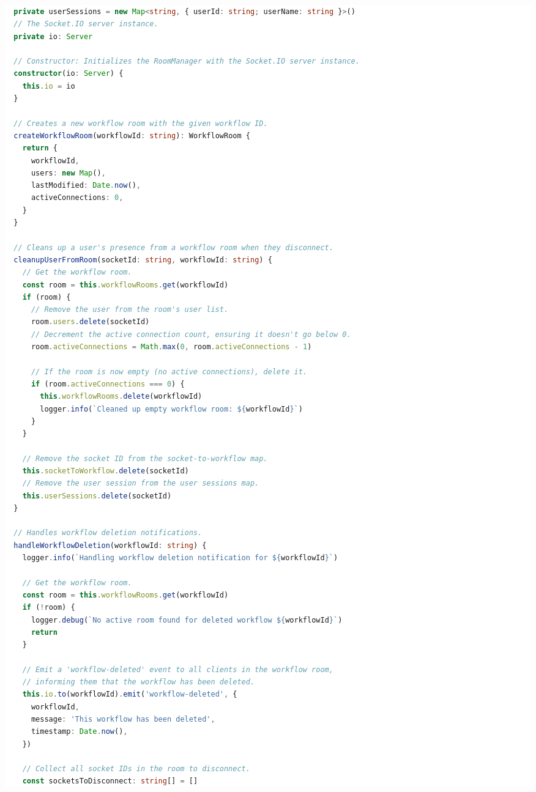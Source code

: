 ```typescript
  private userSessions = new Map<string, { userId: string; userName: string }>()
  // The Socket.IO server instance.
  private io: Server

  // Constructor: Initializes the RoomManager with the Socket.IO server instance.
  constructor(io: Server) {
    this.io = io
  }

  // Creates a new workflow room with the given workflow ID.
  createWorkflowRoom(workflowId: string): WorkflowRoom {
    return {
      workflowId,
      users: new Map(),
      lastModified: Date.now(),
      activeConnections: 0,
    }
  }

  // Cleans up a user's presence from a workflow room when they disconnect.
  cleanupUserFromRoom(socketId: string, workflowId: string) {
    // Get the workflow room.
    const room = this.workflowRooms.get(workflowId)
    if (room) {
      // Remove the user from the room's user list.
      room.users.delete(socketId)
      // Decrement the active connection count, ensuring it doesn't go below 0.
      room.activeConnections = Math.max(0, room.activeConnections - 1)

      // If the room is now empty (no active connections), delete it.
      if (room.activeConnections === 0) {
        this.workflowRooms.delete(workflowId)
        logger.info(`Cleaned up empty workflow room: ${workflowId}`)
      }
    }

    // Remove the socket ID from the socket-to-workflow map.
    this.socketToWorkflow.delete(socketId)
    // Remove the user session from the user sessions map.
    this.userSessions.delete(socketId)
  }

  // Handles workflow deletion notifications.
  handleWorkflowDeletion(workflowId: string) {
    logger.info(`Handling workflow deletion notification for ${workflowId}`)

    // Get the workflow room.
    const room = this.workflowRooms.get(workflowId)
    if (!room) {
      logger.debug(`No active room found for deleted workflow ${workflowId}`)
      return
    }

    // Emit a 'workflow-deleted' event to all clients in the workflow room,
    // informing them that the workflow has been deleted.
    this.io.to(workflowId).emit('workflow-deleted', {
      workflowId,
      message: 'This workflow has been deleted',
      timestamp: Date.now(),
    })

    // Collect all socket IDs in the room to disconnect.
    const socketsToDisconnect: string[] = []
```